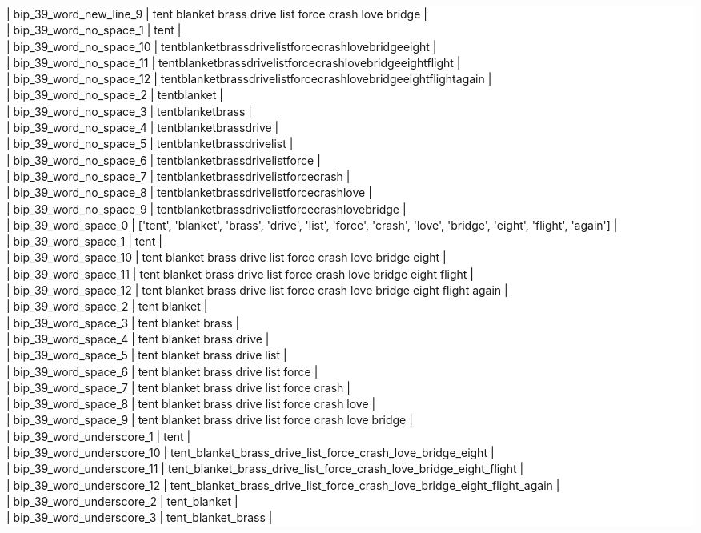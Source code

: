 | bip_39_word_new_line_9 | tent
blanket
brass
drive
list
force
crash
love
bridge |  
| bip_39_word_no_space_1 | tent |  
| bip_39_word_no_space_10 | tentblanketbrassdrivelistforcecrashlovebridgeeight |  
| bip_39_word_no_space_11 | tentblanketbrassdrivelistforcecrashlovebridgeeightflight |  
| bip_39_word_no_space_12 | tentblanketbrassdrivelistforcecrashlovebridgeeightflightagain |  
| bip_39_word_no_space_2 | tentblanket |  
| bip_39_word_no_space_3 | tentblanketbrass |  
| bip_39_word_no_space_4 | tentblanketbrassdrive |  
| bip_39_word_no_space_5 | tentblanketbrassdrivelist |  
| bip_39_word_no_space_6 | tentblanketbrassdrivelistforce |  
| bip_39_word_no_space_7 | tentblanketbrassdrivelistforcecrash |  
| bip_39_word_no_space_8 | tentblanketbrassdrivelistforcecrashlove |  
| bip_39_word_no_space_9 | tentblanketbrassdrivelistforcecrashlovebridge |  
| bip_39_word_space_0 | ['tent', 'blanket', 'brass', 'drive', 'list', 'force', 'crash', 'love', 'bridge', 'eight', 'flight', 'again'] |  
| bip_39_word_space_1 | tent |  
| bip_39_word_space_10 | tent blanket brass drive list force crash love bridge eight |  
| bip_39_word_space_11 | tent blanket brass drive list force crash love bridge eight flight |  
| bip_39_word_space_12 | tent blanket brass drive list force crash love bridge eight flight again |  
| bip_39_word_space_2 | tent blanket |  
| bip_39_word_space_3 | tent blanket brass |  
| bip_39_word_space_4 | tent blanket brass drive |  
| bip_39_word_space_5 | tent blanket brass drive list |  
| bip_39_word_space_6 | tent blanket brass drive list force |  
| bip_39_word_space_7 | tent blanket brass drive list force crash |  
| bip_39_word_space_8 | tent blanket brass drive list force crash love |  
| bip_39_word_space_9 | tent blanket brass drive list force crash love bridge |  
| bip_39_word_underscore_1 | tent |  
| bip_39_word_underscore_10 | tent_blanket_brass_drive_list_force_crash_love_bridge_eight |  
| bip_39_word_underscore_11 | tent_blanket_brass_drive_list_force_crash_love_bridge_eight_flight |  
| bip_39_word_underscore_12 | tent_blanket_brass_drive_list_force_crash_love_bridge_eight_flight_again |  
| bip_39_word_underscore_2 | tent_blanket |  
| bip_39_word_underscore_3 | tent_blanket_brass |  